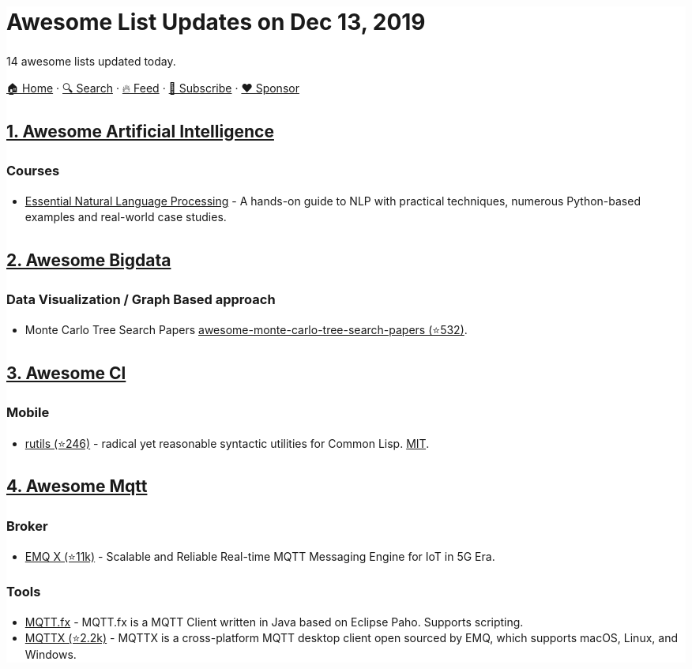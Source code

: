 # Awesome List Updates on Dec 13, 2019

14 awesome lists updated today.

[🏠 Home](/README.md) · [🔍 Search](https://www.trackawesomelist.com/search/) · [🔥 Feed](https://www.trackawesomelist.com/rss.xml) · [📮 Subscribe](https://trackawesomelist.us17.list-manage.com/subscribe?u=d2f0117aa829c83a63ec63c2f&id=36a103854c) · [❤️  Sponsor](https://github.com/sponsors/theowenyoung)



## [1. Awesome Artificial Intelligence](/content/owainlewis/awesome-artificial-intelligence/README.md)

### Courses

*   [Essential Natural Language Processing](https://www.manning.com/books/essential-natural-language-processing) - A hands-on guide to NLP with practical techniques, numerous Python-based examples and real-world case studies.

## [2. Awesome Bigdata](/content/newTendermint/awesome-bigdata/README.md)

### Data Visualization / Graph Based approach

*   Monte Carlo Tree Search Papers [awesome-monte-carlo-tree-search-papers (⭐532)](https://github.com/benedekrozemberczki/awesome-monte-carlo-tree-search-papers).

## [3. Awesome Cl](/content/CodyReichert/awesome-cl/README.md)

### Mobile

*   [rutils (⭐246)](https://github.com/vseloved/rutils) - radical yet reasonable syntactic utilities for Common Lisp. [MIT](https://opensource.org/licenses/MIT).

## [4. Awesome Mqtt](/content/hobbyquaker/awesome-mqtt/README.md)

### Broker

*   [EMQ X (⭐11k)](https://github.com/emqx/emqx) - Scalable and Reliable Real-time MQTT Messaging Engine for IoT in 5G Era.

### Tools

*   [MQTT.fx](https://mqttfx.jensd.de/) - MQTT.fx is a MQTT Client written in Java based on Eclipse Paho. Supports scripting.
*   [MQTTX (⭐2.2k)](https://github.com/emqx/MQTTX) - MQTTX is a cross-platform MQTT desktop client open sourced by EMQ, which supports macOS, Linux, and Windows.
